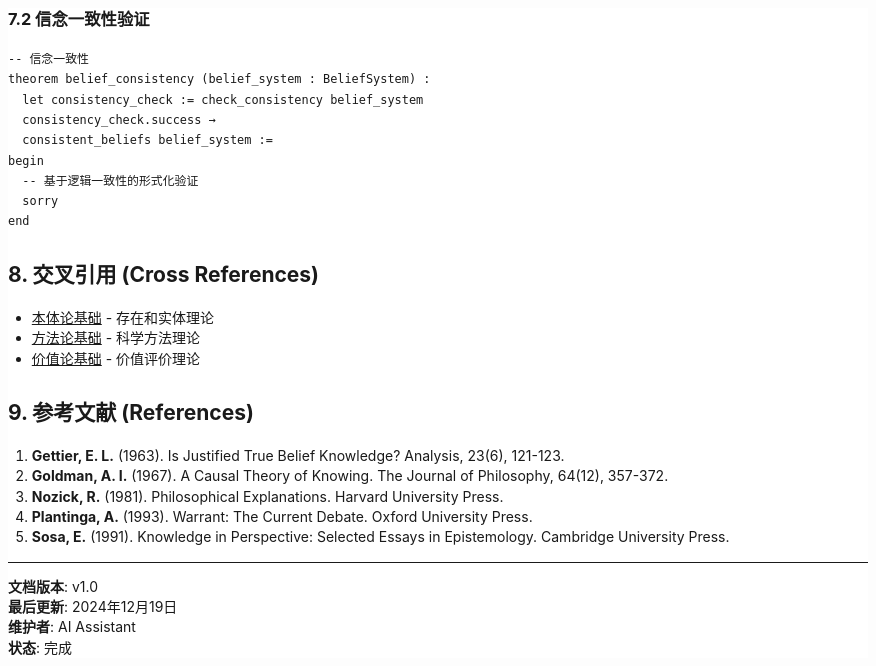 ### 7.2 信念一致性验证

```lean
-- 信念一致性
theorem belief_consistency (belief_system : BeliefSystem) :
  let consistency_check := check_consistency belief_system
  consistency_check.success →
  consistent_beliefs belief_system :=
begin
  -- 基于逻辑一致性的形式化验证
  sorry
end
```

## 8. 交叉引用 (Cross References)

- [本体论基础](./02_Ontology_Foundation.md) - 存在和实体理论
- [方法论基础](./03_Methodology_Foundation.md) - 科学方法理论
- [价值论基础](./04_Axiology_Foundation.md) - 价值评价理论

## 9. 参考文献 (References)

1. **Gettier, E. L.** (1963). Is Justified True Belief Knowledge? Analysis, 23(6), 121-123.
2. **Goldman, A. I.** (1967). A Causal Theory of Knowing. The Journal of Philosophy, 64(12), 357-372.
3. **Nozick, R.** (1981). Philosophical Explanations. Harvard University Press.
4. **Plantinga, A.** (1993). Warrant: The Current Debate. Oxford University Press.
5. **Sosa, E.** (1991). Knowledge in Perspective: Selected Essays in Epistemology. Cambridge University Press.

---

**文档版本**: v1.0  
**最后更新**: 2024年12月19日  
**维护者**: AI Assistant  
**状态**: 完成 